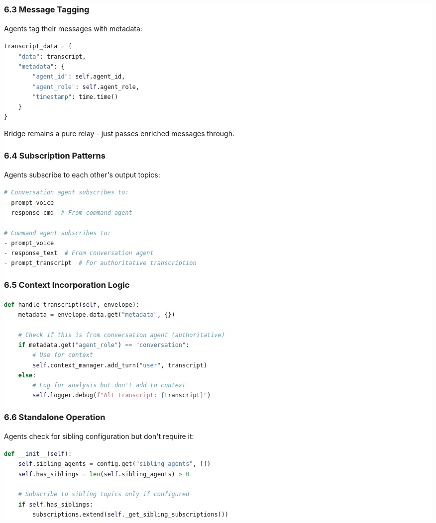 ### 6.3 Message Tagging

Agents tag their messages with metadata:

```python
transcript_data = {
    "data": transcript,
    "metadata": {
        "agent_id": self.agent_id,
        "agent_role": self.agent_role,
        "timestamp": time.time()
    }
}
```

Bridge remains a pure relay - just passes enriched messages through.

### 6.4 Subscription Patterns

Agents subscribe to each other's output topics:

```python
# Conversation agent subscribes to:
- prompt_voice
- response_cmd  # From command agent

# Command agent subscribes to:
- prompt_voice
- response_text  # From conversation agent
- prompt_transcript  # For authoritative transcription
```

### 6.5 Context Incorporation Logic

```python
def handle_transcript(self, envelope):
    metadata = envelope.data.get("metadata", {})
    
    # Check if this is from conversation agent (authoritative)
    if metadata.get("agent_role") == "conversation":
        # Use for context
        self.context_manager.add_turn("user", transcript)
    else:
        # Log for analysis but don't add to context
        self.logger.debug(f"Alt transcript: {transcript}")
```

### 6.6 Standalone Operation

Agents check for sibling configuration but don't require it:

```python
def __init__(self):
    self.sibling_agents = config.get("sibling_agents", [])
    self.has_siblings = len(self.sibling_agents) > 0
    
    # Subscribe to sibling topics only if configured
    if self.has_siblings:
        subscriptions.extend(self._get_sibling_subscriptions())
```
